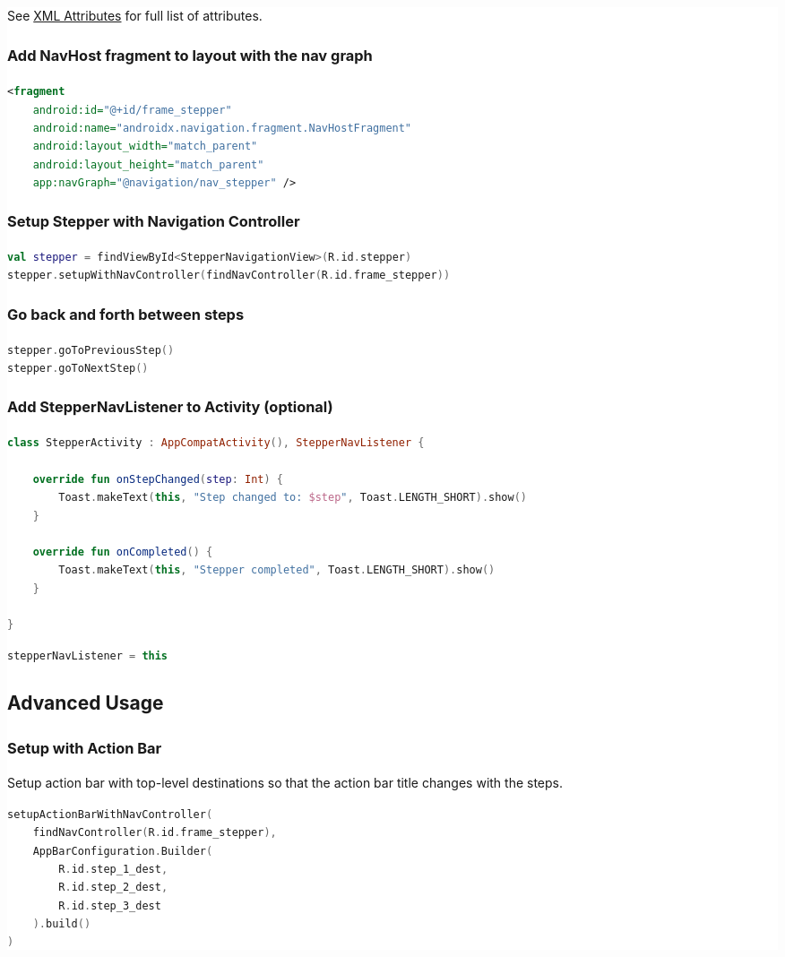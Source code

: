 See [XML Attributes](#xml-attributes) for full list of attributes.

### Add NavHost fragment to layout with the nav graph

```xml
<fragment
    android:id="@+id/frame_stepper"
    android:name="androidx.navigation.fragment.NavHostFragment"
    android:layout_width="match_parent"
    android:layout_height="match_parent"
    app:navGraph="@navigation/nav_stepper" />
```

### Setup Stepper with Navigation Controller

```kotlin
val stepper = findViewById<StepperNavigationView>(R.id.stepper)
stepper.setupWithNavController(findNavController(R.id.frame_stepper))
```

### Go back and forth between steps

```kotlin
stepper.goToPreviousStep()
stepper.goToNextStep()
```

### Add StepperNavListener to Activity (optional)

```kotlin
class StepperActivity : AppCompatActivity(), StepperNavListener {

    override fun onStepChanged(step: Int) {
        Toast.makeText(this, "Step changed to: $step", Toast.LENGTH_SHORT).show()
    }

    override fun onCompleted() {
        Toast.makeText(this, "Stepper completed", Toast.LENGTH_SHORT).show()
    }

}
```

```kotlin
stepperNavListener = this
```

## Advanced Usage

### Setup with Action Bar

Setup action bar with top-level destinations so that the action bar title changes with the steps.

```kotlin
setupActionBarWithNavController(
    findNavController(R.id.frame_stepper),
    AppBarConfiguration.Builder(
        R.id.step_1_dest,
        R.id.step_2_dest,
        R.id.step_3_dest
    ).build()
)
```
